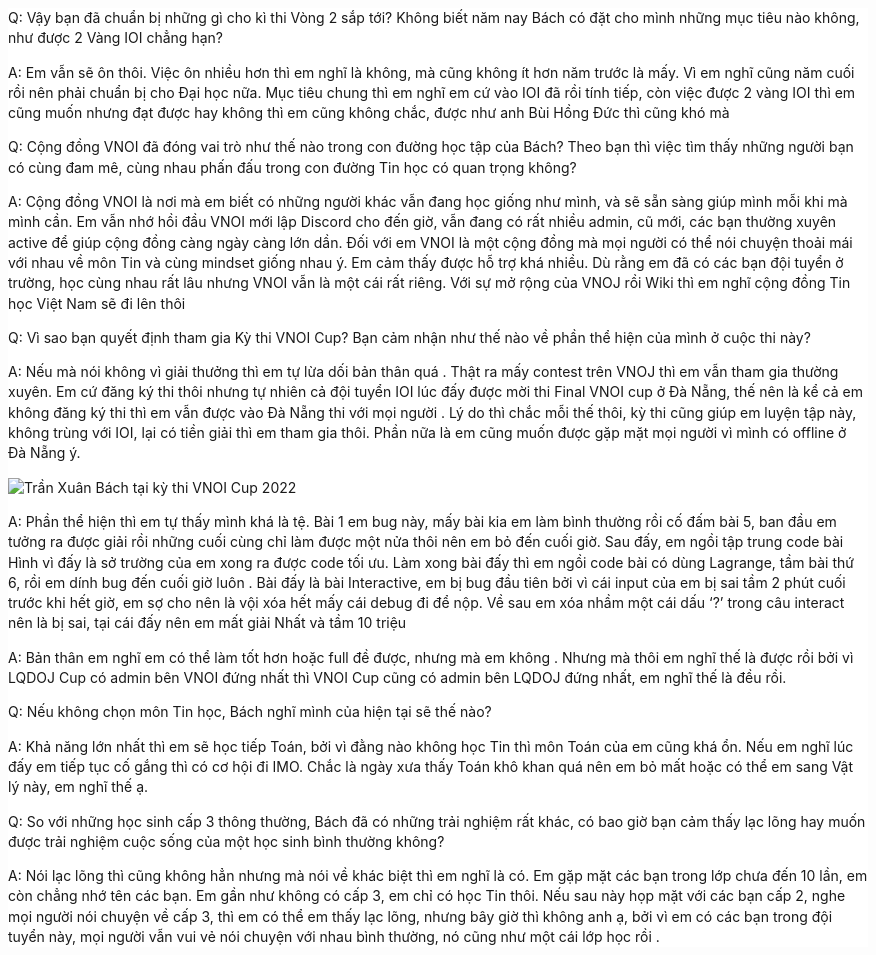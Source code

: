 Q: Vậy bạn đã chuẩn bị những gì cho kì thi Vòng 2 sắp tới? Không biết năm nay Bách có đặt cho mình những mục tiêu nào không, như được 2 Vàng IOI chẳng hạn?

A: Em vẫn sẽ ôn thôi. Việc ôn nhiều hơn thì em nghĩ là không, mà cũng không ít hơn năm trước là mấy. Vì em nghĩ cũng năm cuối rồi nên phải chuẩn bị cho Đại học nữa. Mục tiêu chung thì em nghĩ em cứ vào IOI đã rồi tính tiếp, còn việc được 2 vàng IOI thì em cũng muốn nhưng đạt được hay không thì em cũng không chắc, được như anh Bùi Hồng Đức thì cũng khó mà

Q: Cộng đồng VNOI đã đóng vai trò như thế nào trong con đường học tập của Bách? Theo bạn thì việc tìm thấy những người bạn có cùng đam mê, cùng nhau phấn đấu trong con đường Tin học có quan trọng không?

A: Cộng đồng VNOI là nơi mà em biết có những người khác vẫn đang học giống như mình, và sẽ sẵn sàng giúp mình mỗi khi mà mình cần. Em vẫn nhớ hồi đầu VNOI mới lập Discord cho đến giờ, vẫn đang có rất nhiều admin, cũ mới, các bạn thường xuyên active để giúp cộng đồng càng ngày càng lớn dần. Đối với em VNOI là một cộng đồng mà mọi người có thể nói chuyện thoải mái với nhau về môn Tin và cùng mindset giống nhau ý. Em cảm thấy được hỗ trợ khá nhiều. Dù rằng em đã có các bạn đội tuyển ở trường, học cùng nhau rất lâu nhưng VNOI vẫn là một cái rất riêng. Với sự mở rộng của VNOJ rồi Wiki thì em nghĩ cộng đồng Tin học Việt Nam sẽ đi lên thôi

Q: Vì sao bạn quyết định tham gia Kỳ thi VNOI Cup? Bạn cảm nhận như thế nào về phần thể hiện của mình ở cuộc thi này?

A: Nếu mà nói không vì giải thưởng thì em tự lừa dối bản thân quá . Thật ra mấy contest trên VNOJ thì em vẫn tham gia thường xuyên. Em cứ đăng ký thi thôi nhưng tự nhiên cả đội tuyển IOI lúc đấy được mời thi Final VNOI cup ở Đà Nẵng, thế nên là kể cả em không đăng ký thi thì em vẫn được vào Đà Nẵng thi với mọi người . Lý do thì chắc mỗi thế thôi, kỳ thi cũng giúp em luyện tập này, không trùng với IOI, lại có tiền giải thì em tham gia thôi. Phần nữa là em cũng muốn được gặp mặt mọi người vì mình có offline ở Đà Nẵng ý.

![Trần Xuân Bách tại kỳ thi VNOI Cup 2022](../assets/interviews/tran-xuan-bach.png)

A: Phần thể hiện thì em tự thấy mình khá là tệ. Bài 1 em bug này, mấy bài kia em làm bình thường rồi cố đấm bài 5, ban đầu em tưởng ra được giải rồi những cuối cùng chỉ làm được một nửa thôi nên em bỏ đến cuối giờ. Sau đấy, em ngồi tập trung code bài Hình vì đấy là sở trường của em xong ra được code tối ưu. Làm xong bài đấy thì em ngồi code bài có dùng Lagrange, tầm bài thứ 6, rồi em dính bug đến cuối giờ luôn . Bài đấy là bài Interactive, em bị bug đầu tiên bởi vì cái input của em bị sai tầm 2 phút cuối trước khi hết giờ, em sợ cho nên là vội xóa hết mấy cái debug đi để nộp. Về sau em xóa nhầm một cái dấu ‘?’ trong câu interact nên là bị sai, tại cái đấy nên em mất giải Nhất và tầm 10 triệu

A: Bản thân em nghĩ em có thể làm tốt hơn hoặc full đề được, nhưng mà em không . Nhưng mà thôi em nghĩ thế là được rồi bởi vì LQDOJ Cup có admin bên VNOI đứng nhất thì VNOI Cup cũng có admin bên LQDOJ đứng nhất, em nghĩ thế là đều rồi.



Q: Nếu không chọn môn Tin học, Bách nghĩ mình của hiện tại sẽ thế nào?

A: Khả năng lớn nhất thì em sẽ học tiếp Toán, bởi vì đằng nào không học Tin thì môn Toán của em cũng khá ổn. Nếu em nghĩ lúc đấy em tiếp tục cố gắng thì có cơ hội đi IMO. Chắc là ngày xưa thấy Toán khô khan quá nên em bỏ mất hoặc có thể em sang Vật lý này, em nghĩ thế ạ.

Q: So với những học sinh cấp 3 thông thường, Bách đã có những trải nghiệm rất khác, có bao giờ bạn cảm thấy lạc lõng hay muốn được trải nghiệm cuộc sống của một học sinh bình thường không?

A: Nói lạc lõng thì cũng không hẳn nhưng mà nói về khác biệt thì em nghĩ là có. Em gặp mặt các bạn trong lớp chưa đến 10 lần, em còn chẳng nhớ tên các bạn. Em gần như không có cấp 3, em chỉ có học Tin thôi. Nếu sau này họp mặt với các bạn cấp 2, nghe mọi người nói chuyện về cấp 3, thì em có thể em thấy lạc lõng, nhưng bây giờ thì không anh ạ, bởi vì em có các bạn trong đội tuyển này, mọi người vẫn vui vẻ nói chuyện với nhau bình thường, nó cũng như một cái lớp học rồi .
